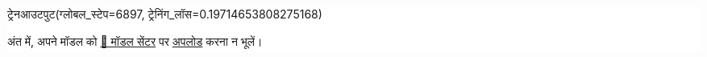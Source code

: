 ट्रेनआउटपुट(ग्लोबल_स्टेप=6897, ट्रेनिंग_लॉस=0.19714653808275168)

अंत में, अपने मॉडल को [🤗 मॉडल सेंटर](https://huggingface.co/models) पर [अपलोड](https://huggingface.co/transformers/model_sharing.html) करना न भूलें।